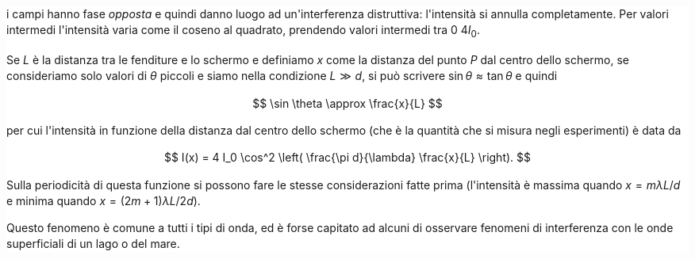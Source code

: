 i campi hanno fase *opposta* e quindi danno luogo ad un'interferenza distruttiva: l'intensità si annulla completamente. Per valori intermedi l'intensità varia come il coseno al quadrato, prendendo valori intermedi tra 0 $4 I_0$.

Se $L$ è la distanza tra le fenditure e lo schermo e definiamo $x$ come la distanza del punto $P$ dal centro dello schermo, se consideriamo solo valori di $\theta$ piccoli e siamo nella condizione $L \gg d$, si può scrivere $\sin \theta \approx \tan \theta$ e quindi 

$$
\sin \theta \approx \frac{x}{L}
$$

per cui l'intensità in funzione della distanza dal centro dello schermo (che è la quantità che si misura negli esperimenti) è data da

$$
I(x) = 4 I_0 \cos^2 \left( \frac{\pi d}{\lambda} \frac{x}{L} \right).
$$

Sulla periodicità di questa funzione si possono fare le stesse considerazioni fatte prima (l'intensità è massima quando $x = m \lambda L / d$ e minima quando $x = (2m + 1) \lambda L / 2d$).

Questo fenomeno è comune a tutti i tipi di onda, ed è forse capitato ad alcuni di osservare fenomeni di interferenza con le onde superficiali di un lago o del mare.

